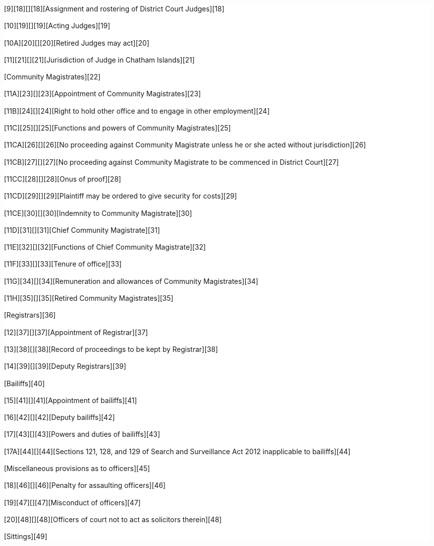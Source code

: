 [9][18][][18][Assignment and rostering of District Court Judges][18]

[10][19][][19][Acting Judges][19]

[10A][20][][20][Retired Judges may act][20]

[11][21][][21][Jurisdiction of Judge in Chatham Islands][21]

[Community Magistrates][22]

[11A][23][][23][Appointment of Community Magistrates][23]

[11B][24][][24][Right to hold other office and to engage in other employment][24]

[11C][25][][25][Functions and powers of Community Magistrates][25]

[11CA][26][][26][No proceeding against Community Magistrate unless he or she acted without jurisdiction][26]

[11CB][27][][27][No proceeding against Community Magistrate to be commenced in District Court][27]

[11CC][28][][28][Onus of proof][28]

[11CD][29][][29][Plaintiff may be ordered to give security for costs][29]

[11CE][30][][30][Indemnity to Community Magistrate][30]

[11D][31][][31][Chief Community Magistrate][31]

[11E][32][][32][Functions of Chief Community Magistrate][32]

[11F][33][][33][Tenure of office][33]

[11G][34][][34][Remuneration and allowances of Community Magistrates][34]

[11H][35][][35][Retired Community Magistrates][35]

[Registrars][36]

[12][37][][37][Appointment of Registrar][37]

[13][38][][38][Record of proceedings to be kept by Registrar][38]

[14][39][][39][Deputy Registrars][39]

[Bailiffs][40]

[15][41][][41][Appointment of bailiffs][41]

[16][42][][42][Deputy bailiffs][42]

[17][43][][43][Powers and duties of bailiffs][43]

[17A][44][][44][Sections 121, 128, and 129 of Search and Surveillance Act 2012 inapplicable to bailiffs][44]

[Miscellaneous provisions as to officers][45]

[18][46][][46][Penalty for assaulting officers][46]

[19][47][][47][Misconduct of officers][47]

[20][48][][48][Officers of court not to act as solicitors therein][48]

[Sittings][49]

